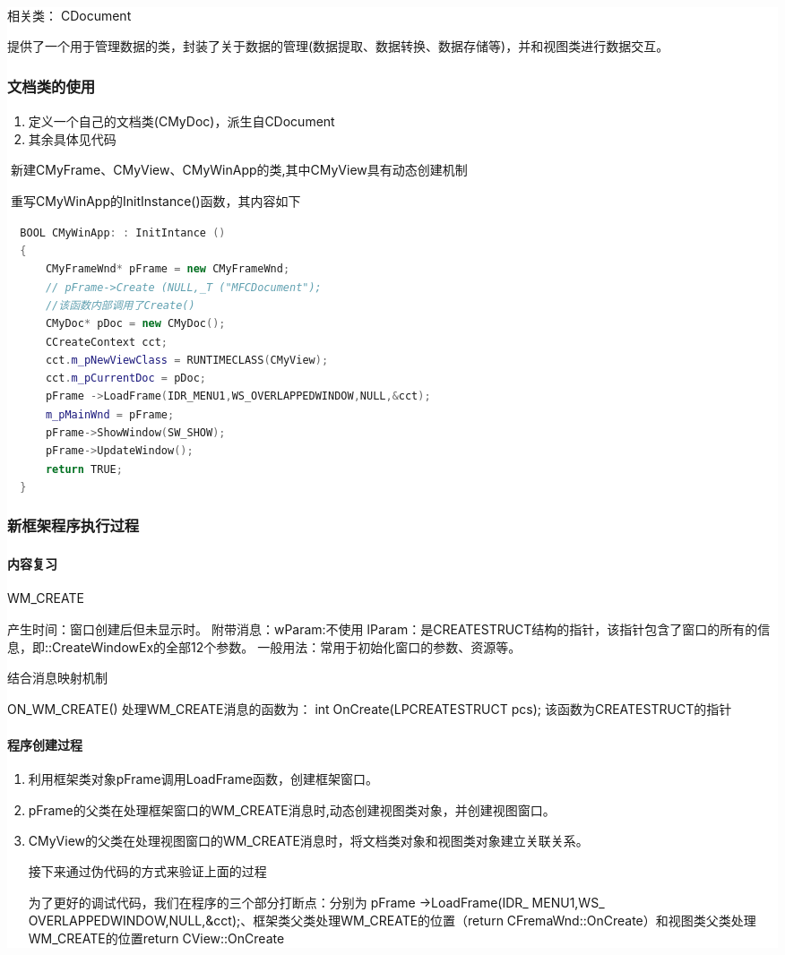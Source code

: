 相关类： CDocument

  提供了一个用于管理数据的类，封装了关于数据的管理(数据提取、数据转换、数据存储等)，并和视图类进行数据交互。

### 文档类的使用

1. 定义一个自己的文档类(CMyDoc)，派生自CDocument
2. 其余具体见代码

​        新建CMyFrame、CMyView、CMyWinApp的类,其中CMyView具有动态创建机制

​       重写CMyWinApp的InitInstance()函数，其内容如下

```c++
  BOOL CMyWinApp: : InitIntance ()
  {
      CMyFrameWnd* pFrame = new CMyFrameWnd;
      // pFrame->Create (NULL,_T ("MFCDocument");
      //该函数内部调用了Create()
      CMyDoc* pDoc = new CMyDoc();
      CCreateContext cct;
      cct.m_pNewViewClass = RUNTIMECLASS(CMyView);
      cct.m_pCurrentDoc = pDoc;
      pFrame ->LoadFrame(IDR_MENU1,WS_OVERLAPPEDWINDOW,NULL,&cct);
      m_pMainWnd = pFrame;
      pFrame->ShowWindow(SW_SHOW);
      pFrame->UpdateWindow();
      return TRUE;
  }
```

### 新框架程序执行过程

#### 内容复习

WM_CREATE

产生时间：窗口创建后但未显示时。
附带消息：wParam:不使用    lParam：是CREATESTRUCT结构的指针，该指针包含了窗口的所有的信息，即::CreateWindowEx的全部12个参数。
一般用法：常用于初始化窗口的参数、资源等。

结合消息映射机制

ON_WM_CREATE() 处理WM_CREATE消息的函数为： int OnCreate(LPCREATESTRUCT pcs); 该函数为CREATESTRUCT的指针

#### 程序创建过程

1. 利用框架类对象pFrame调用LoadFrame函数，创建框架窗口。

2. pFrame的父类在处理框架窗口的WM_CREATE消息时,动态创建视图类对象，并创建视图窗口。

3. CMyView的父类在处理视图窗口的WM_CREATE消息时，将文档类对象和视图类对象建立关联关系。

   

   接下来通过伪代码的方式来验证上面的过程
   
   为了更好的调试代码，我们在程序的三个部分打断点：分别为  pFrame ->LoadFrame(IDR_ MENU1,WS_ OVERLAPPEDWINDOW,NULL,&cct);、框架类父类处理WM_CREATE的位置（return CFremaWnd::OnCreate）和视图类父类处理WM_CREATE的位置return CView::OnCreate
   